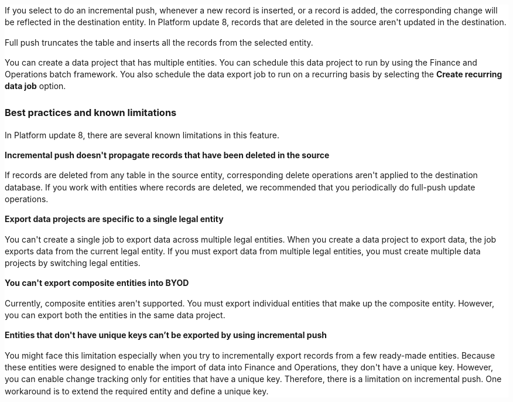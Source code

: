 If you select to do an incremental push, whenever a new record is inserted, or a record is added, the corresponding change will be reflected in the destination entity. In Platform update 8, records that are deleted in the source aren't updated in the destination.

Full push truncates the table and inserts all the records from the selected entity.

You can create a data project that has multiple entities. You can schedule this data project to run by using the Finance and Operations batch framework. You also schedule the data export job to run on a recurring basis by selecting the **Create recurring data job** option.

### Best practices and known limitations

In Platform update 8, there are several known limitations in this feature.

**Incremental push doesn't propagate records that have been deleted in the source**

If records are deleted from any table in the source entity, corresponding delete operations aren't applied to the destination database. If you work with entities where records are deleted, we recommended that you periodically do full-push update operations.

**Export data projects are specific to a single legal entity**

You can't create a single job to export data across multiple legal entities. When you create a data project to export data, the job exports data from the current legal entity. If you must export data from multiple legal entities, you must create multiple data projects by switching legal entities.

**You can't export composite entities into BYOD**

Currently, composite entities aren't supported. You must export individual entities that make up the composite entity. However, you can export both the entities in the same data project.

**Entities that don't have unique keys can’t be exported by using incremental push**

You might face this limitation especially when you try to incrementally export records from a few ready-made entities. Because these entities were designed to enable the import of data into Finance and Operations, they don't have a unique key. However, you can enable change tracking only for entities that have a unique key. Therefore, there is a limitation on incremental push. One workaround is to extend the required entity and define a unique key.
